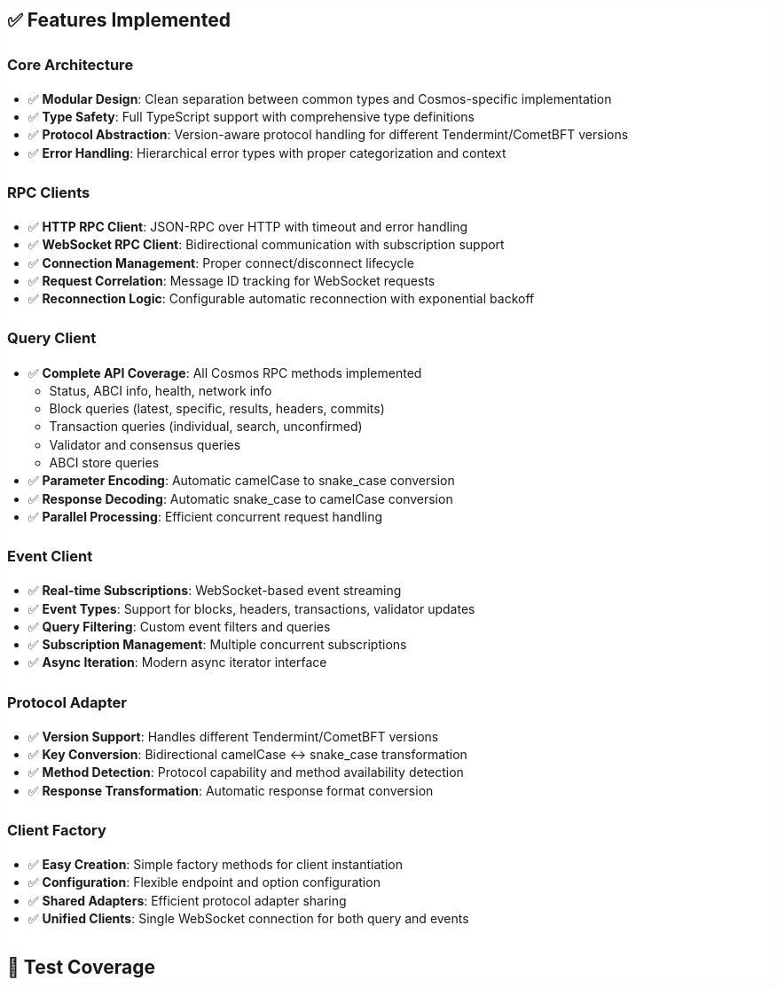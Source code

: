 ## ✅ Features Implemented

### Core Architecture
- ✅ **Modular Design**: Clean separation between common types and Cosmos-specific implementation
- ✅ **Type Safety**: Full TypeScript support with comprehensive type definitions
- ✅ **Protocol Abstraction**: Version-aware protocol handling for different Tendermint/CometBFT versions
- ✅ **Error Handling**: Hierarchical error types with proper categorization and context

### RPC Clients
- ✅ **HTTP RPC Client**: JSON-RPC over HTTP with timeout and error handling
- ✅ **WebSocket RPC Client**: Bidirectional communication with subscription support
- ✅ **Connection Management**: Proper connect/disconnect lifecycle
- ✅ **Request Correlation**: Message ID tracking for WebSocket requests
- ✅ **Reconnection Logic**: Configurable automatic reconnection with exponential backoff

### Query Client
- ✅ **Complete API Coverage**: All Cosmos RPC methods implemented
  - Status, ABCI info, health, network info
  - Block queries (latest, specific, results, headers, commits)
  - Transaction queries (individual, search, unconfirmed)
  - Validator and consensus queries
  - ABCI store queries
- ✅ **Parameter Encoding**: Automatic camelCase to snake_case conversion
- ✅ **Response Decoding**: Automatic snake_case to camelCase conversion
- ✅ **Parallel Processing**: Efficient concurrent request handling

### Event Client
- ✅ **Real-time Subscriptions**: WebSocket-based event streaming
- ✅ **Event Types**: Support for blocks, headers, transactions, validator updates
- ✅ **Query Filtering**: Custom event filters and queries
- ✅ **Subscription Management**: Multiple concurrent subscriptions
- ✅ **Async Iteration**: Modern async iterator interface

### Protocol Adapter
- ✅ **Version Support**: Handles different Tendermint/CometBFT versions
- ✅ **Key Conversion**: Bidirectional camelCase ↔ snake_case transformation
- ✅ **Method Detection**: Protocol capability and method availability detection
- ✅ **Response Transformation**: Automatic response format conversion

### Client Factory
- ✅ **Easy Creation**: Simple factory methods for client instantiation
- ✅ **Configuration**: Flexible endpoint and option configuration
- ✅ **Shared Adapters**: Efficient protocol adapter sharing
- ✅ **Unified Clients**: Single WebSocket connection for both query and events

## 🧪 Test Coverage
